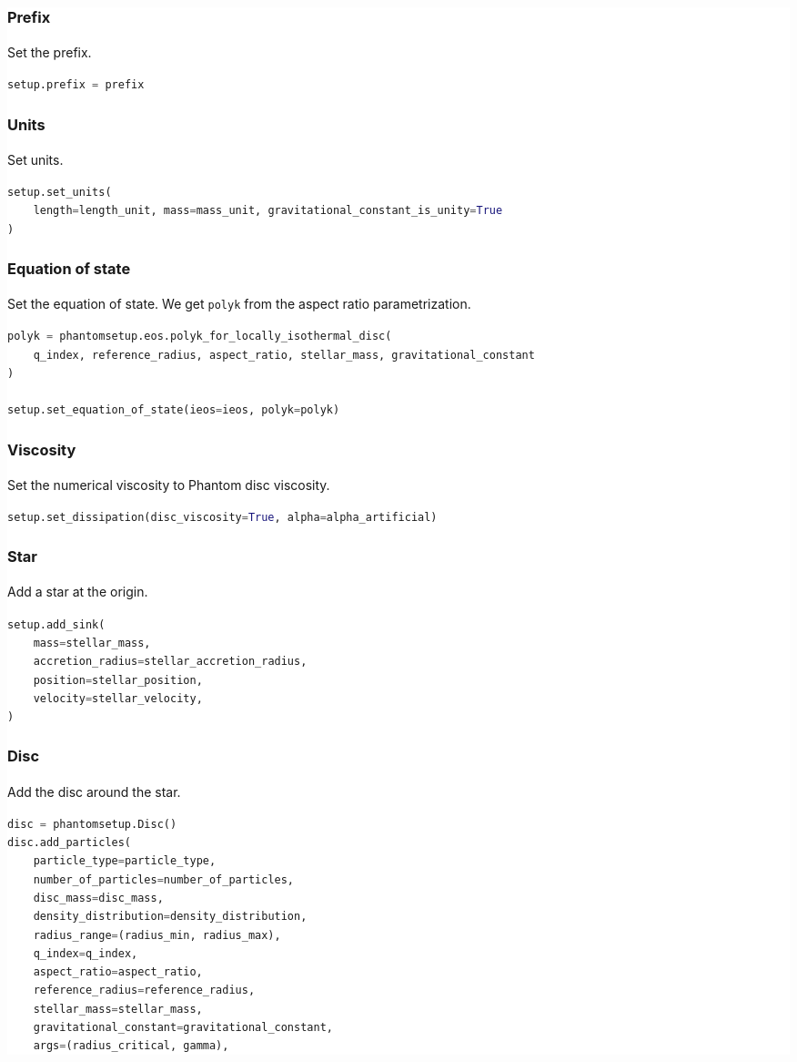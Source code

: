 ### Prefix

Set the prefix.

```python
setup.prefix = prefix
```

### Units

Set units.

```python
setup.set_units(
    length=length_unit, mass=mass_unit, gravitational_constant_is_unity=True
)
```

### Equation of state

Set the equation of state. We get `polyk` from the aspect ratio parametrization.

```python
polyk = phantomsetup.eos.polyk_for_locally_isothermal_disc(
    q_index, reference_radius, aspect_ratio, stellar_mass, gravitational_constant
)

setup.set_equation_of_state(ieos=ieos, polyk=polyk)
```

### Viscosity

Set the numerical viscosity to Phantom disc viscosity.

```python
setup.set_dissipation(disc_viscosity=True, alpha=alpha_artificial)
```

### Star

Add a star at the origin.

```python
setup.add_sink(
    mass=stellar_mass,
    accretion_radius=stellar_accretion_radius,
    position=stellar_position,
    velocity=stellar_velocity,
)
```

### Disc

Add the disc around the star.

```python
disc = phantomsetup.Disc()
disc.add_particles(
    particle_type=particle_type,
    number_of_particles=number_of_particles,
    disc_mass=disc_mass,
    density_distribution=density_distribution,
    radius_range=(radius_min, radius_max),
    q_index=q_index,
    aspect_ratio=aspect_ratio,
    reference_radius=reference_radius,
    stellar_mass=stellar_mass,
    gravitational_constant=gravitational_constant,
    args=(radius_critical, gamma),
```